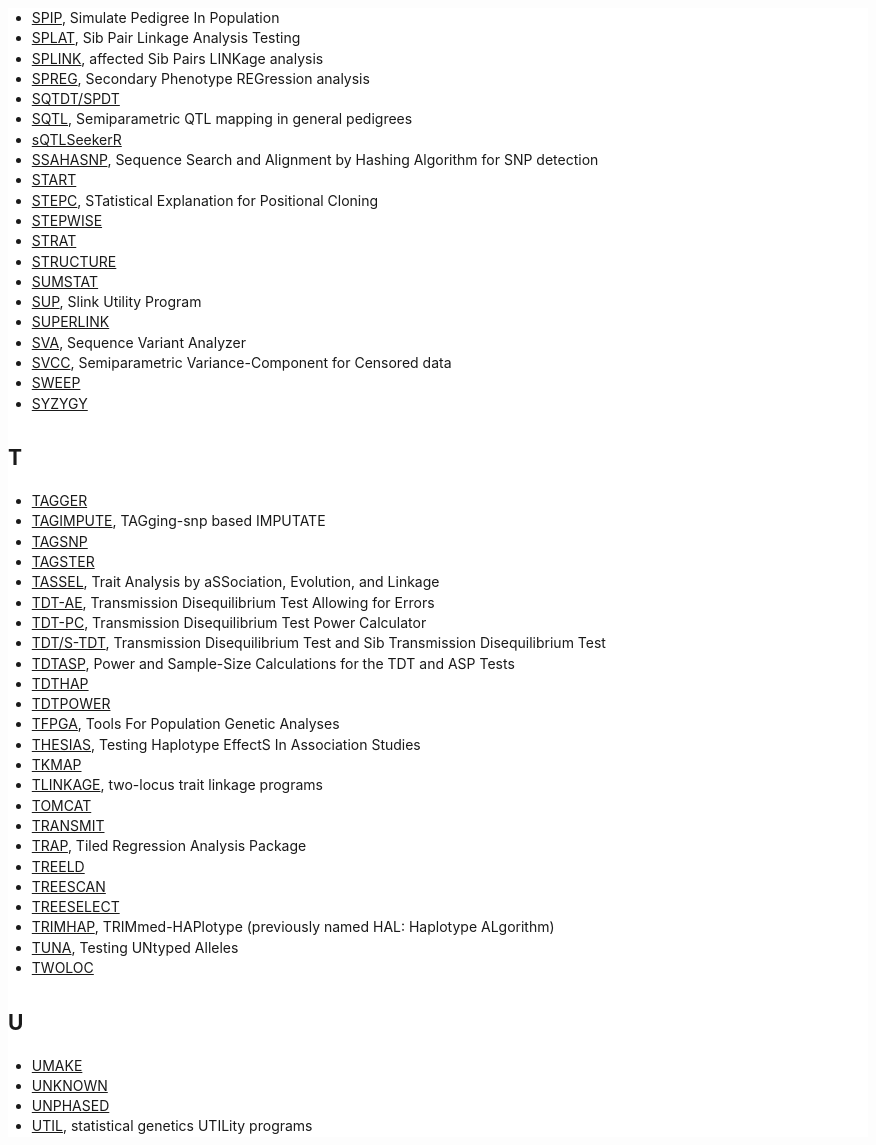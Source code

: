 * [SPIP](s-1.html#spip), Simulate Pedigree In Population
* [SPLAT](s-1.html#splat), Sib Pair Linkage Analysis Testing
* [SPLINK](s-1.html#splink), affected Sib Pairs LINKage analysis
* [SPREG](s-1.html#spreg), Secondary Phenotype REGression analysis
* [SQTDT/SPDT](s-1.html#sqtdtspdt)
* [SQTL](s-1.html#sqtl), Semiparametric QTL mapping in general pedigrees
* [sQTLSeekerR](s-1.html#sqtlseekerr)
* [SSAHASNP](s-1.html#ssahasnp), Sequence Search and Alignment by Hashing Algorithm for SNP detection
* [START](s-1.html#start)
* [STEPC](s-1.html#stepc), STatistical Explanation for Positional Cloning
* [STEPWISE](s-1.html#stepwise)
* [STRAT](s-1.html#strat)
* [STRUCTURE](s-1.html#structure)
* [SUMSTAT](s-1.html#sumstat)
* [SUP](s-1.html#sup), Slink Utility Program
* [SUPERLINK](s-1.html#superlink)
* [SVA](s-1.html#sva), Sequence Variant Analyzer
* [SVCC](s-1.html#svcc), Semiparametric Variance-Component for Censored data
* [SWEEP](s-1.html#sweep)
* [SYZYGY](s-1.html#syzygy)

## T
* [TAGGER](t-1.html#tagger)
* [TAGIMPUTE](t-1.html#tagimpute), TAGging-snp based IMPUTATE
* [TAGSNP](t-1.html#tagsnp)
* [TAGSTER](t-1.html#tagster)
* [TASSEL](t-1.html#tassel), Trait Analysis by aSSociation, Evolution, and Linkage
* [TDT-AE](t-1.html#tdt-ae), Transmission Disequilibrium Test Allowing for Errors
* [TDT-PC](t-1.html#tdt-pc), Transmission Disequilibrium Test Power Calculator
* [TDT/S-TDT](t-1.html#tdts-tdt), Transmission Disequilibrium Test and Sib Transmission Disequilibrium Test
* [TDTASP](t-1.html#tdtasp), Power and Sample-Size Calculations for the TDT and ASP Tests
* [TDTHAP](t-1.html#tdthap)
* [TDTPOWER](t-1.html#tdtpower)
* [TFPGA](t-1.html#tfpga), Tools For Population Genetic Analyses
* [THESIAS](t-1.html#thesias), Testing Haplotype EffectS In Association Studies
* [TKMAP](t-1.html#tkmap)
* [TLINKAGE](t-1.html#tlinkage), two-locus trait linkage programs
* [TOMCAT](t-1.html#tomcat)
* [TRANSMIT](t-1.html#transmit)
* [TRAP](t-1.html#trap), Tiled Regression Analysis Package
* [TREELD](t-1.html#treeld)
* [TREESCAN](t-1.html#treescan)
* [TREESELECT](t-1.html#treeselect)
* [TRIMHAP](t-1.html#trimhap), TRIMmed-HAPlotype (previously named HAL: Haplotype ALgorithm)
* [TUNA](t-1.html#tuna), Testing UNtyped Alleles
* [TWOLOC](t-1.html#twoloc)

## U
* [UMAKE](u-1.html#umake)
* [UNKNOWN](u-1.html#unknown)
* [UNPHASED](u-1.html#unphased)
* [UTIL](u-1.html#util), statistical genetics UTILity programs
